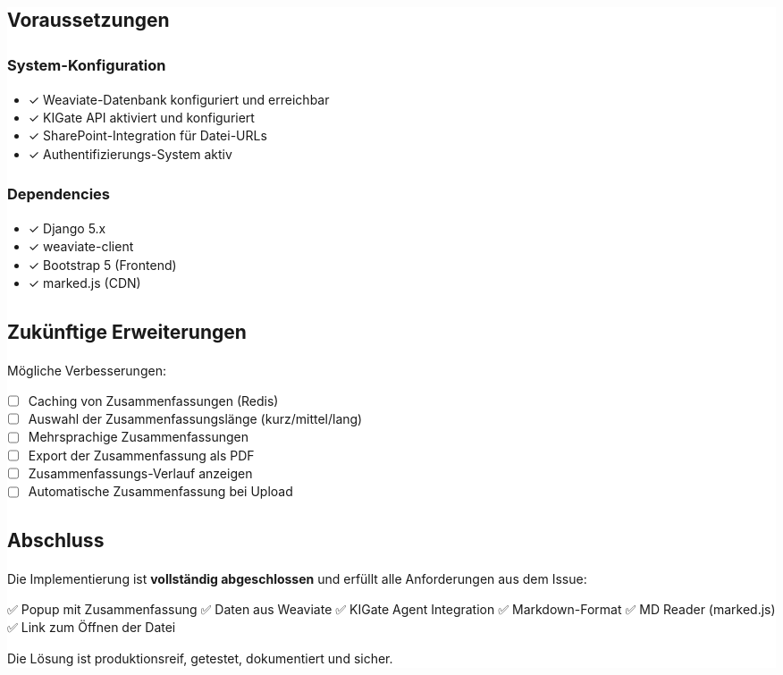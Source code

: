 ## Voraussetzungen

### System-Konfiguration
- ✓ Weaviate-Datenbank konfiguriert und erreichbar
- ✓ KIGate API aktiviert und konfiguriert
- ✓ SharePoint-Integration für Datei-URLs
- ✓ Authentifizierungs-System aktiv

### Dependencies
- ✓ Django 5.x
- ✓ weaviate-client
- ✓ Bootstrap 5 (Frontend)
- ✓ marked.js (CDN)

## Zukünftige Erweiterungen

Mögliche Verbesserungen:
- [ ] Caching von Zusammenfassungen (Redis)
- [ ] Auswahl der Zusammenfassungslänge (kurz/mittel/lang)
- [ ] Mehrsprachige Zusammenfassungen
- [ ] Export der Zusammenfassung als PDF
- [ ] Zusammenfassungs-Verlauf anzeigen
- [ ] Automatische Zusammenfassung bei Upload

## Abschluss

Die Implementierung ist **vollständig abgeschlossen** und erfüllt alle Anforderungen aus dem Issue:

✅ Popup mit Zusammenfassung
✅ Daten aus Weaviate
✅ KIGate Agent Integration
✅ Markdown-Format
✅ MD Reader (marked.js)
✅ Link zum Öffnen der Datei

Die Lösung ist produktionsreif, getestet, dokumentiert und sicher.

